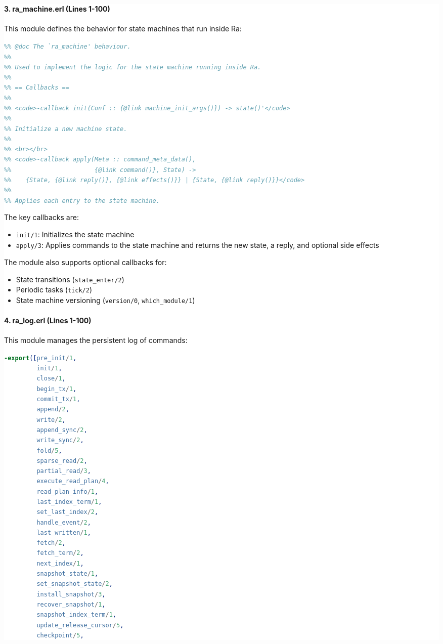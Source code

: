 #### 3. ra_machine.erl (Lines 1-100)

This module defines the behavior for state machines that run inside Ra:

```erlang
%% @doc The `ra_machine' behaviour.
%%
%% Used to implement the logic for the state machine running inside Ra.
%%
%% == Callbacks ==
%%
%% <code>-callback init(Conf :: {@link machine_init_args()}) -> state()'</code>
%%
%% Initialize a new machine state.
%%
%% <br></br>
%% <code>-callback apply(Meta :: command_meta_data(),
%%                       {@link command()}, State) ->
%%    {State, {@link reply()}, {@link effects()}} | {State, {@link reply()}}</code>
%%
%% Applies each entry to the state machine.
```

The key callbacks are:
- `init/1`: Initializes the state machine
- `apply/3`: Applies commands to the state machine and returns the new state, a reply, and optional side effects

The module also supports optional callbacks for:
- State transitions (`state_enter/2`)
- Periodic tasks (`tick/2`)
- State machine versioning (`version/0`, `which_module/1`)

#### 4. ra_log.erl (Lines 1-100)

This module manages the persistent log of commands:

```erlang
-export([pre_init/1,
         init/1,
         close/1,
         begin_tx/1,
         commit_tx/1,
         append/2,
         write/2,
         append_sync/2,
         write_sync/2,
         fold/5,
         sparse_read/2,
         partial_read/3,
         execute_read_plan/4,
         read_plan_info/1,
         last_index_term/1,
         set_last_index/2,
         handle_event/2,
         last_written/1,
         fetch/2,
         fetch_term/2,
         next_index/1,
         snapshot_state/1,
         set_snapshot_state/2,
         install_snapshot/3,
         recover_snapshot/1,
         snapshot_index_term/1,
         update_release_cursor/5,
         checkpoint/5,
```